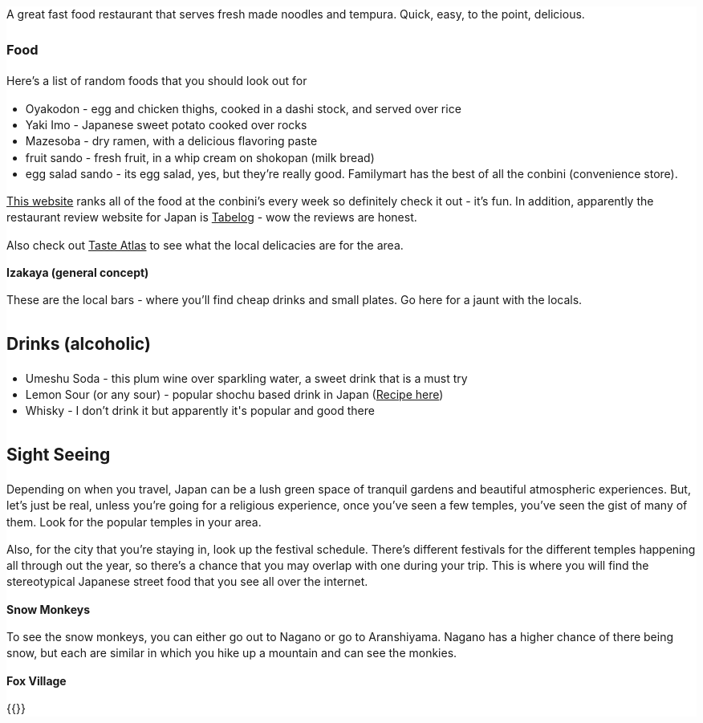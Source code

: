 A great fast food restaurant that serves fresh made noodles and tempura. Quick, easy, to the point, delicious.  

### Food

Here’s a list of random foods that you should look out for

- Oyakodon - egg and chicken thighs, cooked in a dashi stock, and served over rice
- Yaki Imo - Japanese sweet potato cooked over rocks
- Mazesoba - dry ramen, with a delicious flavoring paste
- fruit sando - fresh fruit, in a whip cream on shokopan (milk bread)
- egg salad sando - its egg salad, yes, but they’re really good. Familymart has the best of all the conbini (convenience store).

[This website](https://s.mognavi.jp/category) ranks all of the food at the conbini’s every week so definitely check it out - it’s fun. In addition, apparently the restaurant review website for Japan is [Tabelog](https://tabelog.com/en/) - wow the reviews are honest. 

Also check out [Taste Atlas](https://www.tasteatlas.com/) to see what the local delicacies are for the area.

**Izakaya (general concept)**

These are the local bars - where you’ll find cheap drinks and small plates. Go here for a jaunt with the locals. 

## Drinks (alcoholic)

- Umeshu Soda - this plum wine over sparkling water, a sweet drink that is a must try
- Lemon Sour (or any sour) - popular shochu based drink in Japan ([Recipe here](https://www.mykilos.com/journal/hangry-no-4-lemon-sour-chuhai/))
- Whisky - I don’t drink it but apparently it's popular and good there

## Sight Seeing

Depending on when you travel, Japan can be a lush green space of tranquil gardens and beautiful atmospheric experiences. But, let’s just be real, unless you’re going for a religious experience, once you’ve seen a few temples, you’ve seen the gist of many of them. Look for the popular temples in your area. 

Also, for the city that you’re staying in, look up the festival schedule. There’s different festivals for the different temples happening all through out the year, so there’s a chance that you may overlap with one during your trip. This is where you will find the stereotypical Japanese street food that you see all over the internet. 


**Snow Monkeys**

To see the snow monkeys, you can either go out to Nagano or go to Aranshiyama. Nagano has a higher chance of there being snow, but each are similar in which you hike up a mountain and can see the monkies. 

**Fox Village** 

{{<youtube Y2pjideJVyQ>}}
